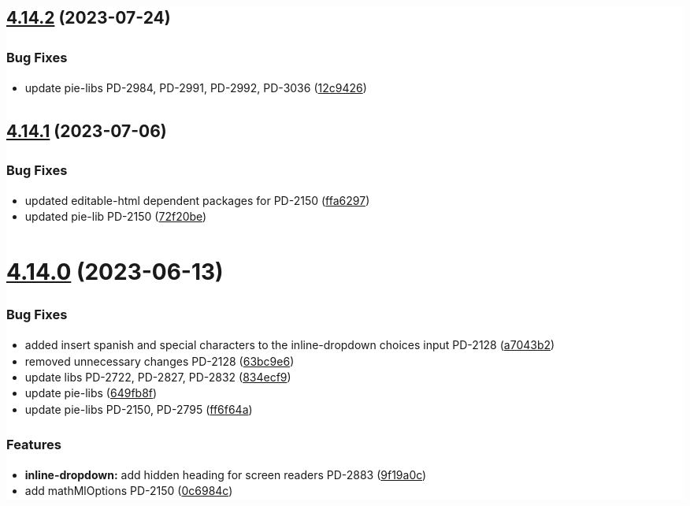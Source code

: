 



## [4.14.2](https://github.com/pie-framework/pie-elements/compare/@pie-element/inline-dropdown@4.14.1...@pie-element/inline-dropdown@4.14.2) (2023-07-24)


### Bug Fixes

* update pie-libs PD-2984, PD-2991, PD-2992, PD-3036 ([12c9426](https://github.com/pie-framework/pie-elements/commit/12c94269e3b645d74a0014c597d30662823bb34a))





## [4.14.1](https://github.com/pie-framework/pie-elements/compare/@pie-element/inline-dropdown@4.14.0...@pie-element/inline-dropdown@4.14.1) (2023-07-06)


### Bug Fixes

* updated editable-html dependent packages for PD-2150 ([ffa6297](https://github.com/pie-framework/pie-elements/commit/ffa62977a9e329c1e12ea1dfcb2af4ba4c993bca))
* updated pie-lib PD-2150 ([72f20be](https://github.com/pie-framework/pie-elements/commit/72f20be258248c86dde8d5d587290cd640bfd947))





# [4.14.0](https://github.com/pie-framework/pie-elements/compare/@pie-element/inline-dropdown@4.13.0...@pie-element/inline-dropdown@4.14.0) (2023-06-13)


### Bug Fixes

* added insert spanish and special characters to the inline-dropdown choices input PD-2128 ([a7043b2](https://github.com/pie-framework/pie-elements/commit/a7043b2ab78b26ddbdea0f5ea11b7784b44dd587))
* removed unnecessary changes PD-2128 ([63bc9e6](https://github.com/pie-framework/pie-elements/commit/63bc9e6c67502e95817955098628a3097c3b1e90))
* update libs PD-2722, PD-2827, PD-2832 ([834ecf9](https://github.com/pie-framework/pie-elements/commit/834ecf92cc7204c851c68f0945ad5d52e453c9d0))
* update pie-libs ([649fb8f](https://github.com/pie-framework/pie-elements/commit/649fb8f535172d76b3ffc676ec53b2726432808c))
* update pie-libs PD-2150, PD-2795 ([ff6f64a](https://github.com/pie-framework/pie-elements/commit/ff6f64afa6ccaa8a060c986b1637c680e68c62b6))


### Features

* **inline-dropdown:** add hidden heading for screen readers PD-2883 ([9f19a0c](https://github.com/pie-framework/pie-elements/commit/9f19a0c8138eb0798827ee20aded93bf19ca2f00))
* add mathMlOptions PD-2150 ([0c6984c](https://github.com/pie-framework/pie-elements/commit/0c6984cf042141eac36badfbab1c46d8d42f71ee))
